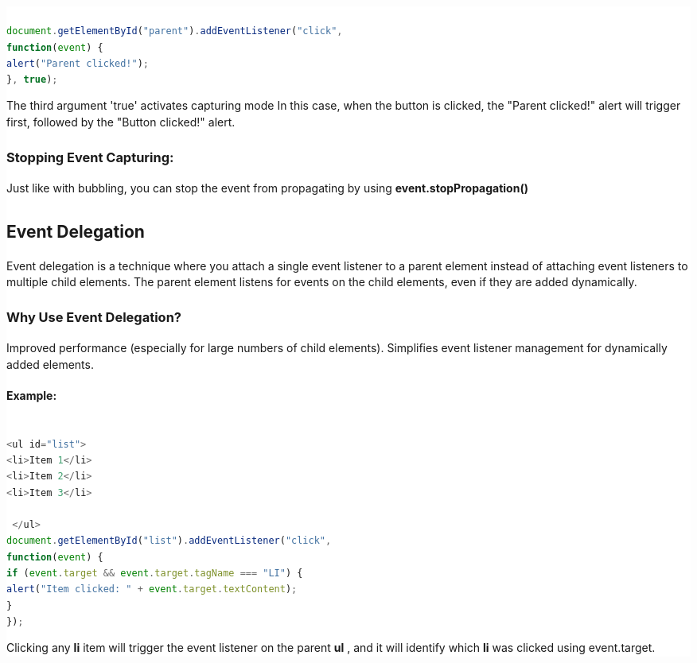 ```javascript

document.getElementById("parent").addEventListener("click",
function(event) {
alert("Parent clicked!");
}, true);

```

The third argument 'true' activates capturing mode
In this case, when the button is clicked, the "Parent clicked!" alert
will trigger first, followed by the "Button clicked!" alert.

### Stopping Event Capturing:

Just like with bubbling, you can stop the event from propagating
by using **event.stopPropagation()**


## Event Delegation

Event delegation is a technique where you attach a single event
listener to a parent element instead of attaching event listeners to multiple child elements. The parent element listens for events on
the child elements, even if they are added dynamically.

### Why Use Event Delegation?
Improved performance (especially for large numbers of child
elements).
Simplifies event listener management for dynamically added
elements.

#### Example:

```javascript

<ul id="list">
<li>Item 1</li>
<li>Item 2</li>
<li>Item 3</li>

 </ul>
document.getElementById("list").addEventListener("click",
function(event) {
if (event.target && event.target.tagName === "LI") {
alert("Item clicked: " + event.target.textContent);
}
});

```
Clicking any **li** item will trigger the event listener on the parent
**ul** ,  and it will identify which **li** was clicked using event.target.
